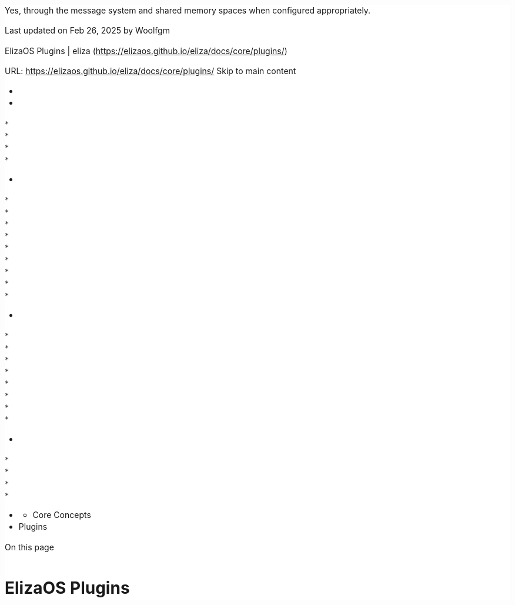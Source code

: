 Yes, through the message system and shared memory spaces when configured appropriately.

 

Last updated on Feb 26, 2025 by Woolfgm

  



ElizaOS Plugins | eliza (https://elizaos.github.io/eliza/docs/core/plugins/)
  
URL: https://elizaos.github.io/eliza/docs/core/plugins/
Skip to main content

     

 

  *  
  *  

    *  
    *  
    *  
    *  

  *  

    *  
    *  
    *  
    *  
    *  
    *  
    *  
    *  
    *  
  *  

    *  
    *  
    *  
    *  
    *  
    *  
    *  
    *  
  *  

    *  
    *  
    *  
    *  

  *   * Core Concepts 
  * Plugins 

On this page 

# ElizaOS Plugins
